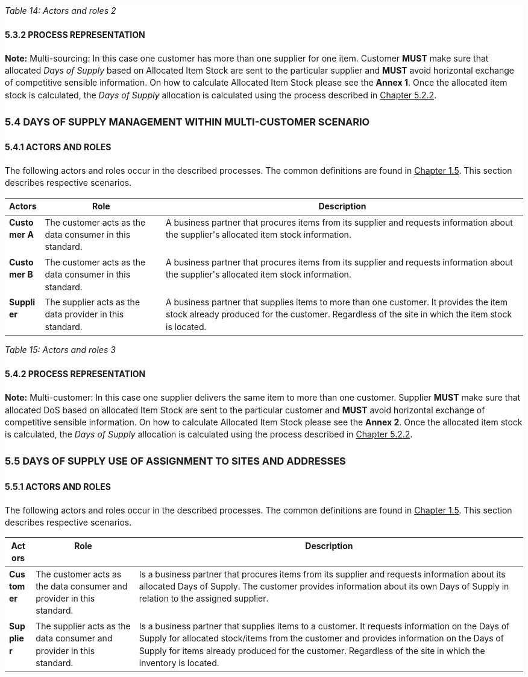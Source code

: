 *Table 14: Actors and roles 2*

#### 5.3.2 PROCESS REPRESENTATION

**Note:**  Multi-sourcing: In this case one customer has more than one supplier for one item.
Customer **MUST** make sure that allocated *Days of Supply* based on Allocated Item Stock are sent
to the particular supplier and **MUST** avoid horizontal exchange of competitive sensible
information. On how to calculate Allocated Item Stock please see the **Annex 1**. Once the allocated
item stock is calculated, the *Days of Supply* allocation is calculated using the process described in
[Chapter 5.2.2](#522-process-representation).

### 5.4 DAYS OF SUPPLY MANAGEMENT WITHIN MULTI-CUSTOMER SCENARIO

#### 5.4.1 ACTORS AND ROLES

The following actors and roles occur in the described processes. The common definitions are found
in [Chapter 1.5](#15-terminology). This section describes respective scenarios.

| **Actors** | **Role** | **Description** |
| --- | --- | --- |
| **Customer A** | The customer acts as the data consumer in this standard. | A business partner that procures items from its supplier and requests information about the supplier's allocated item stock information. |
| **Customer B** | The customer acts as the data consumer in this standard. | A business partner that procures items from its supplier and requests information about the supplier's allocated item stock information. |
| **Supplier** | The supplier acts as the data provider in this standard. | A business partner that supplies items to more than one customer. It provides the item stock already produced for the customer. Regardless of the site in which the item stock is located.  |

*Table 15: Actors and roles 3*

#### 5.4.2 PROCESS REPRESENTATION

**Note:**  Multi-customer: In this case one supplier delivers the same item to more than one
customer. Supplier **MUST** make sure that allocated DoS based on allocated Item Stock are sent to
the particular customer and **MUST** avoid horizontal exchange of competitive sensible information.
On how to calculate Allocated Item Stock please see the **Annex 2**. Once the allocated item stock is
calculated, the *Days of Supply* allocation is calculated using the process described in [Chapter 5.2.2](#522-process-representation).

### 5.5 DAYS OF SUPPLY USE OF ASSIGNMENT TO SITES AND ADDRESSES

#### 5.5.1 ACTORS AND ROLES

The following actors and roles occur in the described processes. The common definitions are found in
[Chapter 1.5](#15-terminology). This section describes respective scenarios.

| **Actors** | **Role** | **Description** |
| --- | --- | --- |
| **Customer** | The customer acts as the data consumer and provider in this standard. | Is a business partner that procures items from its supplier and requests information about its allocated Days of Supply. The customer provides information about its own Days of Supply in relation to the assigned supplier. |
| **Supplier** | The supplier acts as the data consumer and provider in this standard. | Is a business partner that supplies items to a customer. It requests information on the Days of Supply for allocated stock/items from the customer and provides information on the Days of Supply for items already produced for the customer. Regardless of the site in which the inventory is located. |
